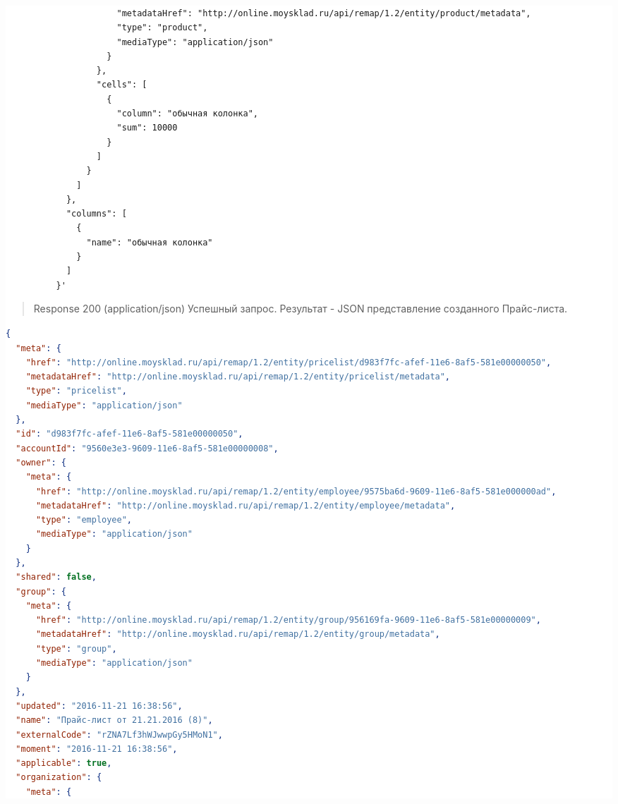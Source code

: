 ```shell
                      "metadataHref": "http://online.moysklad.ru/api/remap/1.2/entity/product/metadata",
                      "type": "product",
                      "mediaType": "application/json"
                    }
                  },
                  "cells": [
                    {
                      "column": "обычная колонка",
                      "sum": 10000
                    }
                  ]
                }
              ]
            },
            "columns": [
              {
                "name": "обычная колонка"
              }
            ]
          }'  
```

> Response 200 (application/json)
Успешный запрос. Результат - JSON представление созданного Прайс-листа.

```json
{
  "meta": {
    "href": "http://online.moysklad.ru/api/remap/1.2/entity/pricelist/d983f7fc-afef-11e6-8af5-581e00000050",
    "metadataHref": "http://online.moysklad.ru/api/remap/1.2/entity/pricelist/metadata",
    "type": "pricelist",
    "mediaType": "application/json"
  },
  "id": "d983f7fc-afef-11e6-8af5-581e00000050",
  "accountId": "9560e3e3-9609-11e6-8af5-581e00000008",
  "owner": {
    "meta": {
      "href": "http://online.moysklad.ru/api/remap/1.2/entity/employee/9575ba6d-9609-11e6-8af5-581e000000ad",
      "metadataHref": "http://online.moysklad.ru/api/remap/1.2/entity/employee/metadata",
      "type": "employee",
      "mediaType": "application/json"
    }
  },
  "shared": false,
  "group": {
    "meta": {
      "href": "http://online.moysklad.ru/api/remap/1.2/entity/group/956169fa-9609-11e6-8af5-581e00000009",
      "metadataHref": "http://online.moysklad.ru/api/remap/1.2/entity/group/metadata",
      "type": "group",
      "mediaType": "application/json"
    }
  },
  "updated": "2016-11-21 16:38:56",
  "name": "Прайс-лист от 21.21.2016 (8)",
  "externalCode": "rZNA7Lf3hWJwwpGy5HMoN1",
  "moment": "2016-11-21 16:38:56",
  "applicable": true,
  "organization": {
    "meta": {
```